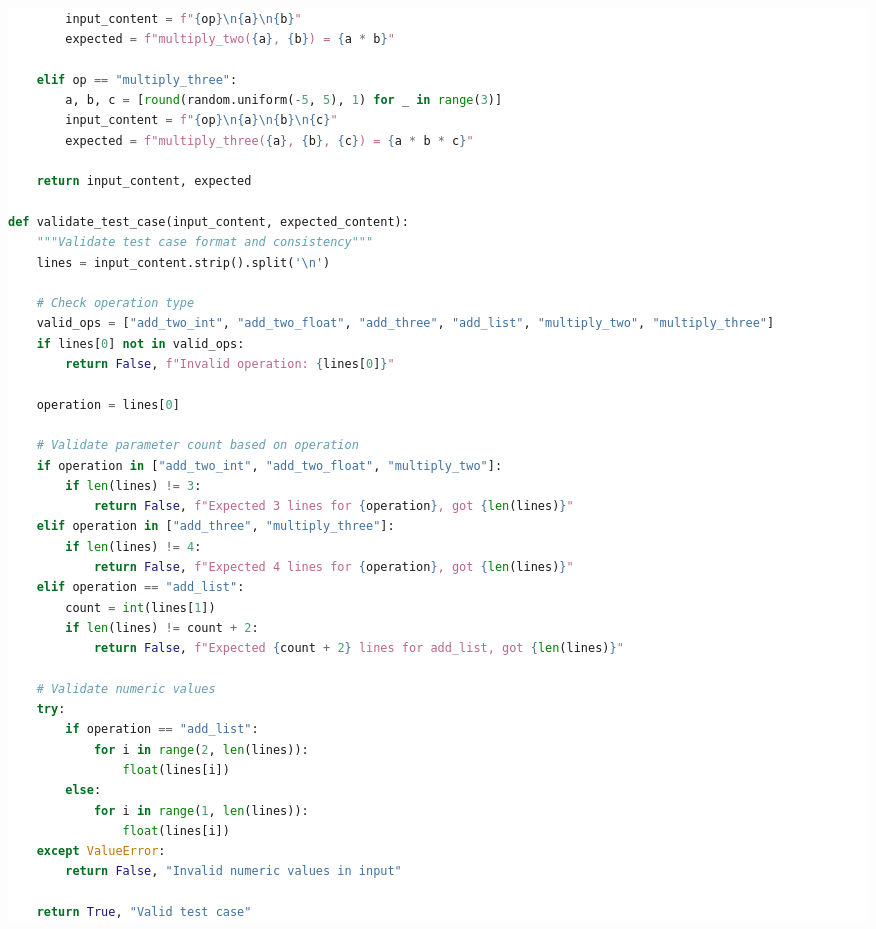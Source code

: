 ```python
        input_content = f"{op}\n{a}\n{b}"
        expected = f"multiply_two({a}, {b}) = {a * b}"
        
    elif op == "multiply_three":
        a, b, c = [round(random.uniform(-5, 5), 1) for _ in range(3)]
        input_content = f"{op}\n{a}\n{b}\n{c}"
        expected = f"multiply_three({a}, {b}, {c}) = {a * b * c}"
    
    return input_content, expected

def validate_test_case(input_content, expected_content):
    """Validate test case format and consistency"""
    lines = input_content.strip().split('\n')
    
    # Check operation type
    valid_ops = ["add_two_int", "add_two_float", "add_three", "add_list", "multiply_two", "multiply_three"]
    if lines[0] not in valid_ops:
        return False, f"Invalid operation: {lines[0]}"
    
    operation = lines[0]
    
    # Validate parameter count based on operation
    if operation in ["add_two_int", "add_two_float", "multiply_two"]:
        if len(lines) != 3:
            return False, f"Expected 3 lines for {operation}, got {len(lines)}"
    elif operation in ["add_three", "multiply_three"]:
        if len(lines) != 4:
            return False, f"Expected 4 lines for {operation}, got {len(lines)}"
    elif operation == "add_list":
        count = int(lines[1])
        if len(lines) != count + 2:
            return False, f"Expected {count + 2} lines for add_list, got {len(lines)}"
    
    # Validate numeric values
    try:
        if operation == "add_list":
            for i in range(2, len(lines)):
                float(lines[i])
        else:
            for i in range(1, len(lines)):
                float(lines[i])
    except ValueError:
        return False, "Invalid numeric values in input"
    
    return True, "Valid test case"
```

